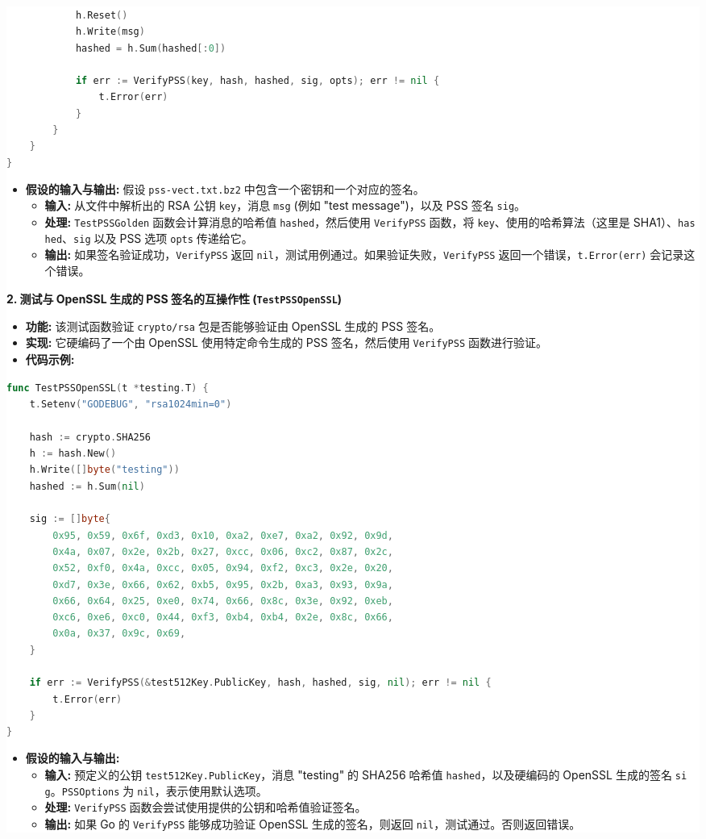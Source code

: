 ```go
            h.Reset()
            h.Write(msg)
            hashed = h.Sum(hashed[:0])

            if err := VerifyPSS(key, hash, hashed, sig, opts); err != nil {
                t.Error(err)
            }
        }
    }
}
```

*   **假设的输入与输出:** 假设 `pss-vect.txt.bz2` 中包含一个密钥和一个对应的签名。
    *   **输入:** 从文件中解析出的 RSA 公钥 `key`，消息 `msg` (例如 "test message")，以及 PSS 签名 `sig`。
    *   **处理:**  `TestPSSGolden` 函数会计算消息的哈希值 `hashed`，然后使用 `VerifyPSS` 函数，将 `key`、使用的哈希算法（这里是 SHA1）、`hashed`、`sig` 以及 PSS 选项 `opts` 传递给它。
    *   **输出:** 如果签名验证成功，`VerifyPSS` 返回 `nil`，测试用例通过。如果验证失败，`VerifyPSS` 返回一个错误，`t.Error(err)` 会记录这个错误。

**2. 测试与 OpenSSL 生成的 PSS 签名的互操作性 (`TestPSSOpenSSL`)**

*   **功能:** 该测试函数验证 `crypto/rsa` 包是否能够验证由 OpenSSL 生成的 PSS 签名。
*   **实现:** 它硬编码了一个由 OpenSSL 使用特定命令生成的 PSS 签名，然后使用 `VerifyPSS` 函数进行验证。
*   **代码示例:**

```go
func TestPSSOpenSSL(t *testing.T) {
    t.Setenv("GODEBUG", "rsa1024min=0")

    hash := crypto.SHA256
    h := hash.New()
    h.Write([]byte("testing"))
    hashed := h.Sum(nil)

    sig := []byte{
        0x95, 0x59, 0x6f, 0xd3, 0x10, 0xa2, 0xe7, 0xa2, 0x92, 0x9d,
        0x4a, 0x07, 0x2e, 0x2b, 0x27, 0xcc, 0x06, 0xc2, 0x87, 0x2c,
        0x52, 0xf0, 0x4a, 0xcc, 0x05, 0x94, 0xf2, 0xc3, 0x2e, 0x20,
        0xd7, 0x3e, 0x66, 0x62, 0xb5, 0x95, 0x2b, 0xa3, 0x93, 0x9a,
        0x66, 0x64, 0x25, 0xe0, 0x74, 0x66, 0x8c, 0x3e, 0x92, 0xeb,
        0xc6, 0xe6, 0xc0, 0x44, 0xf3, 0xb4, 0xb4, 0x2e, 0x8c, 0x66,
        0x0a, 0x37, 0x9c, 0x69,
    }

    if err := VerifyPSS(&test512Key.PublicKey, hash, hashed, sig, nil); err != nil {
        t.Error(err)
    }
}
```

*   **假设的输入与输出:**
    *   **输入:**  预定义的公钥 `test512Key.PublicKey`，消息 "testing" 的 SHA256 哈希值 `hashed`，以及硬编码的 OpenSSL 生成的签名 `sig`。`PSSOptions` 为 `nil`，表示使用默认选项。
    *   **处理:** `VerifyPSS` 函数会尝试使用提供的公钥和哈希值验证签名。
    *   **输出:** 如果 Go 的 `VerifyPSS` 能够成功验证 OpenSSL 生成的签名，则返回 `nil`，测试通过。否则返回错误。
